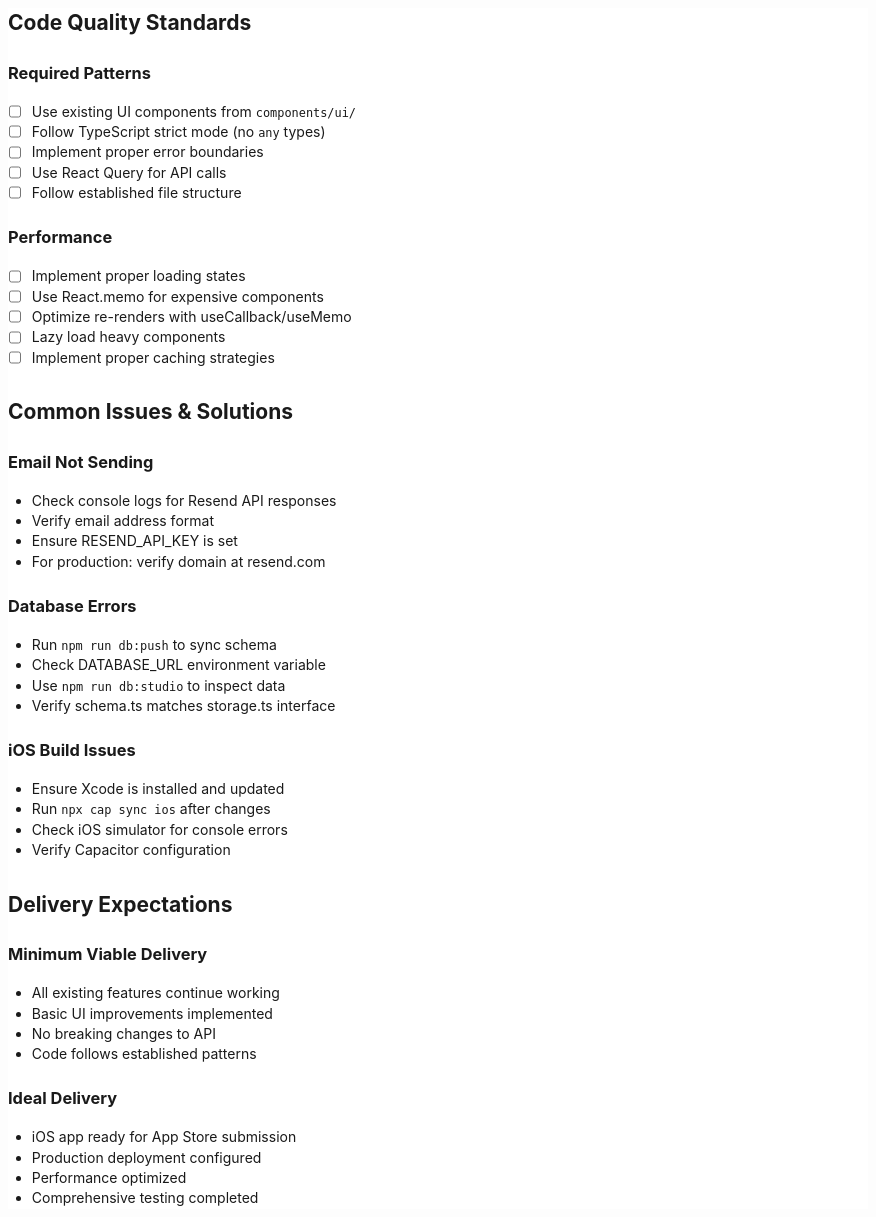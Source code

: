 ## Code Quality Standards

### Required Patterns
- [ ] Use existing UI components from `components/ui/`
- [ ] Follow TypeScript strict mode (no `any` types)
- [ ] Implement proper error boundaries
- [ ] Use React Query for API calls
- [ ] Follow established file structure

### Performance
- [ ] Implement proper loading states
- [ ] Use React.memo for expensive components
- [ ] Optimize re-renders with useCallback/useMemo
- [ ] Lazy load heavy components
- [ ] Implement proper caching strategies

## Common Issues & Solutions

### Email Not Sending
- Check console logs for Resend API responses
- Verify email address format
- Ensure RESEND_API_KEY is set
- For production: verify domain at resend.com

### Database Errors
- Run `npm run db:push` to sync schema
- Check DATABASE_URL environment variable
- Use `npm run db:studio` to inspect data
- Verify schema.ts matches storage.ts interface

### iOS Build Issues
- Ensure Xcode is installed and updated
- Run `npx cap sync ios` after changes
- Check iOS simulator for console errors
- Verify Capacitor configuration

## Delivery Expectations

### Minimum Viable Delivery
- All existing features continue working
- Basic UI improvements implemented
- No breaking changes to API
- Code follows established patterns

### Ideal Delivery
- iOS app ready for App Store submission
- Production deployment configured
- Performance optimized
- Comprehensive testing completed
